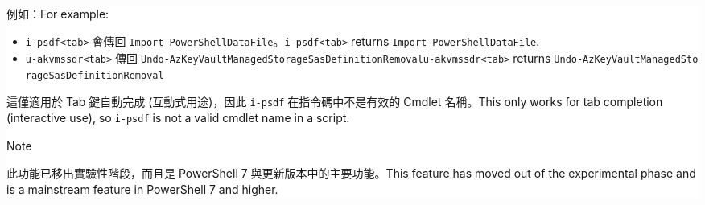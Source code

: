 <span data-ttu-id="bc4a9-172">例如：</span><span class="sxs-lookup"><span data-stu-id="bc4a9-172">For example:</span></span>

- <span data-ttu-id="bc4a9-173">`i-psdf<tab>` 會傳回 `Import-PowerShellDataFile`。</span><span class="sxs-lookup"><span data-stu-id="bc4a9-173">`i-psdf<tab>` returns `Import-PowerShellDataFile`.</span></span>
- <span data-ttu-id="bc4a9-174">`u-akvmssdr<tab>` 傳回 `Undo-AzKeyVaultManagedStorageSasDefinitionRemoval`</span><span class="sxs-lookup"><span data-stu-id="bc4a9-174">`u-akvmssdr<tab>` returns `Undo-AzKeyVaultManagedStorageSasDefinitionRemoval`</span></span>

<span data-ttu-id="bc4a9-175">這僅適用於 Tab 鍵自動完成 (互動式用途)，因此 `i-psdf` 在指令碼中不是有效的 Cmdlet 名稱。</span><span class="sxs-lookup"><span data-stu-id="bc4a9-175">This only works for tab completion (interactive use), so `i-psdf` is not a valid cmdlet name in a script.</span></span>

> [!NOTE]
> <span data-ttu-id="bc4a9-176">此功能已移出實驗性階段，而且是 PowerShell 7 與更新版本中的主要功能。</span><span class="sxs-lookup"><span data-stu-id="bc4a9-176">This feature has moved out of the experimental phase and is a mainstream feature in PowerShell 7 and higher.</span></span>
